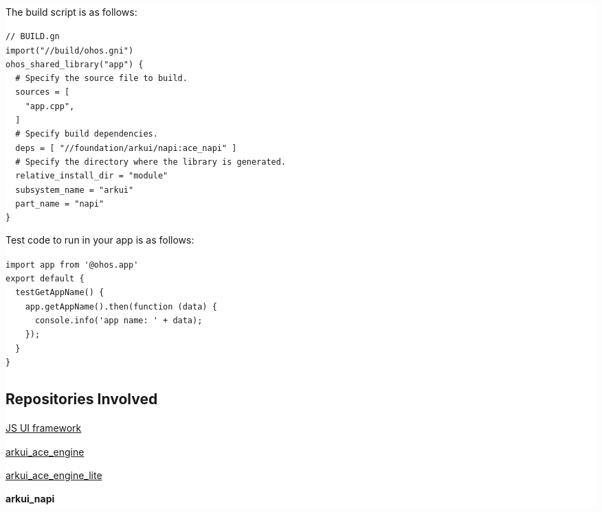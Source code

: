 The build script is as follows:

```
// BUILD.gn
import("//build/ohos.gni")
ohos_shared_library("app") {
  # Specify the source file to build.
  sources = [
    "app.cpp",
  ]
  # Specify build dependencies.
  deps = [ "//foundation/arkui/napi:ace_napi" ]
  # Specify the directory where the library is generated.
  relative_install_dir = "module"
  subsystem_name = "arkui"
  part_name = "napi"
}
```

Test code to run in your app is as follows:

```
import app from '@ohos.app'
export default {
  testGetAppName() {
    app.getAppName().then(function (data) {
      console.info('app name: ' + data);
    });
  }
}
```

## Repositories Involved<a name="section3970193518214"></a>
[JS UI framework](https://gitee.com/openharmony/docs/blob/master/en/readme/js-ui-framework.md)

[arkui\_ace\_engine](https://gitee.com/openharmony/arkui_ace_engine/blob/master/README.md)

[arkui\_ace\_engine\_lite](https://gitee.com/openharmony/arkui_ace_engine_lite/blob/master/README.md)

**arkui\_napi**


